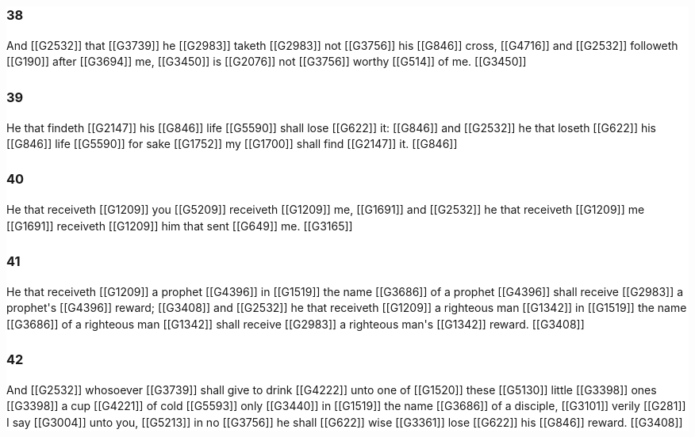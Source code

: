 ### 38
And [[G2532]] that [[G3739]] he [[G2983]] taketh [[G2983]] not [[G3756]] his [[G846]] cross, [[G4716]] and [[G2532]] followeth [[G190]] after [[G3694]] me, [[G3450]] is [[G2076]] not [[G3756]] worthy [[G514]] of me. [[G3450]]

### 39
He that findeth [[G2147]] his [[G846]] life [[G5590]] shall lose [[G622]] it: [[G846]] and [[G2532]] he that loseth [[G622]] his [[G846]] life [[G5590]] for sake [[G1752]] my [[G1700]] shall find [[G2147]] it. [[G846]]

### 40
He that receiveth [[G1209]] you [[G5209]] receiveth [[G1209]] me, [[G1691]] and [[G2532]] he that receiveth [[G1209]] me [[G1691]] receiveth [[G1209]] him that sent [[G649]] me. [[G3165]]

### 41
He that receiveth [[G1209]] a prophet [[G4396]] in [[G1519]] the name [[G3686]] of a prophet [[G4396]] shall receive [[G2983]] a prophet's [[G4396]] reward; [[G3408]] and [[G2532]] he that receiveth [[G1209]] a righteous man [[G1342]] in [[G1519]] the name [[G3686]] of a righteous man [[G1342]] shall receive [[G2983]] a righteous man's [[G1342]] reward. [[G3408]]

### 42
And [[G2532]] whosoever [[G3739]] shall give to drink [[G4222]] unto one of [[G1520]] these [[G5130]] little [[G3398]] ones [[G3398]] a cup [[G4221]] of cold [[G5593]] only [[G3440]] in [[G1519]] the name [[G3686]] of a disciple, [[G3101]] verily [[G281]] I say [[G3004]] unto you, [[G5213]] in no [[G3756]] he shall [[G622]] wise [[G3361]] lose [[G622]] his [[G846]] reward. [[G3408]]
